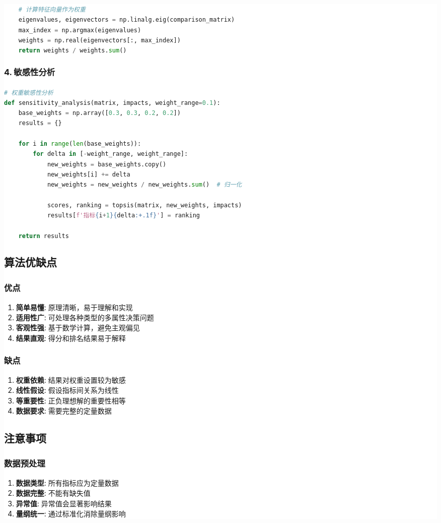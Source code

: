 ```python
    # 计算特征向量作为权重
    eigenvalues, eigenvectors = np.linalg.eig(comparison_matrix)
    max_index = np.argmax(eigenvalues)
    weights = np.real(eigenvectors[:, max_index])
    return weights / weights.sum()
```

### 4. 敏感性分析

```python
# 权重敏感性分析
def sensitivity_analysis(matrix, impacts, weight_range=0.1):
    base_weights = np.array([0.3, 0.3, 0.2, 0.2])
    results = {}
    
    for i in range(len(base_weights)):
        for delta in [-weight_range, weight_range]:
            new_weights = base_weights.copy()
            new_weights[i] += delta
            new_weights = new_weights / new_weights.sum()  # 归一化
            
            scores, ranking = topsis(matrix, new_weights, impacts)
            results[f'指标{i+1}{delta:+.1f}'] = ranking
    
    return results
```

## 算法优缺点

### 优点

1. **简单易懂**: 原理清晰，易于理解和实现
2. **适用性广**: 可处理各种类型的多属性决策问题
3. **客观性强**: 基于数学计算，避免主观偏见
4. **结果直观**: 得分和排名结果易于解释

### 缺点

1. **权重依赖**: 结果对权重设置较为敏感
2. **线性假设**: 假设指标间关系为线性
3. **等重要性**: 正负理想解的重要性相等
4. **数据要求**: 需要完整的定量数据

## 注意事项

### 数据预处理

1. **数据类型**: 所有指标应为定量数据
2. **数据完整**: 不能有缺失值
3. **异常值**: 异常值会显著影响结果
4. **量纲统一**: 通过标准化消除量纲影响
